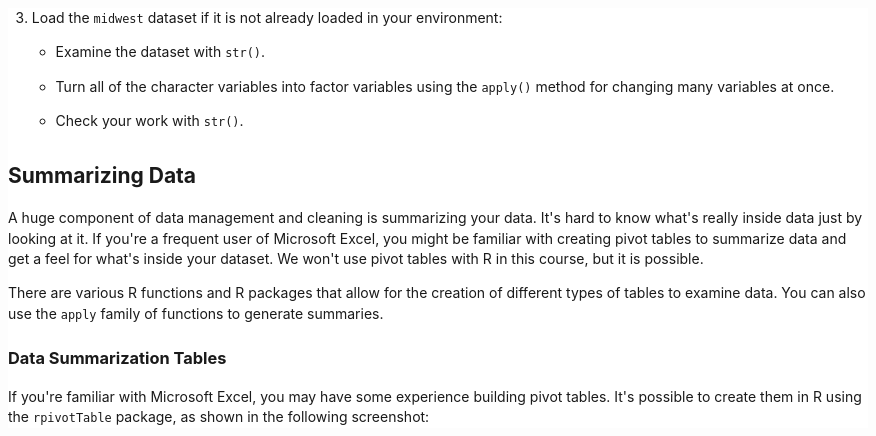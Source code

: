 
3.  Load the `midwest` dataset if it is not already loaded in
    your environment:
    
    -   Examine the dataset with `str()`.

    -   Turn all of the character variables into factor variables using
        the `apply()` method for changing many variables at
        once.

    -   Check your work with `str()`.
    



Summarizing Data
----------------------------------



A huge component of data management and
cleaning is summarizing your data. It\'s hard to know what\'s really
inside data just by looking at it. If you\'re a frequent user of
Microsoft Excel, you might be familiar with creating pivot tables to
summarize data and get a feel for what\'s inside your dataset. We won\'t
use pivot tables with R in this course, but it is possible.

There are various R functions and R packages that allow for the creation
of different types of tables to examine data. You can also use the
`apply` family of functions to generate summaries.


### Data Summarization Tables



If you\'re familiar with Microsoft Excel, you may have some experience
building pivot tables. It\'s possible to create them in R using the `rpivotTable` package, as
shown in the following screenshot:

